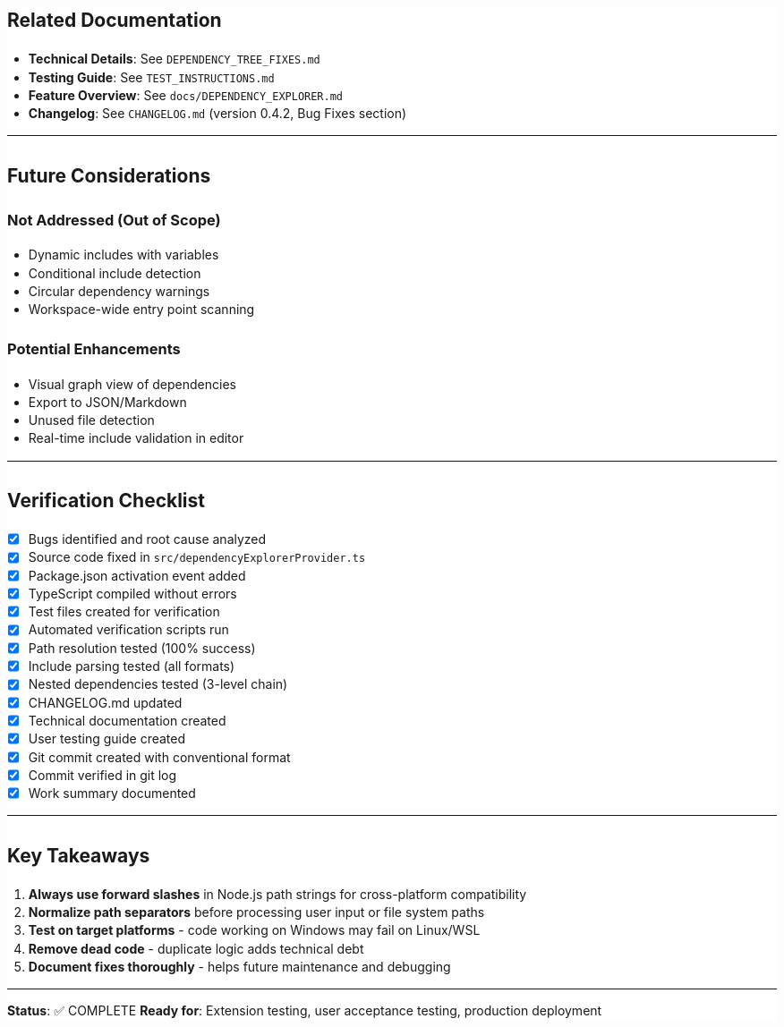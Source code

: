 ## Related Documentation

- **Technical Details**: See `DEPENDENCY_TREE_FIXES.md`
- **Testing Guide**: See `TEST_INSTRUCTIONS.md`
- **Feature Overview**: See `docs/DEPENDENCY_EXPLORER.md`
- **Changelog**: See `CHANGELOG.md` (version 0.4.2, Bug Fixes section)

---

## Future Considerations

### Not Addressed (Out of Scope)
- Dynamic includes with variables
- Conditional include detection
- Circular dependency warnings
- Workspace-wide entry point scanning

### Potential Enhancements
- Visual graph view of dependencies
- Export to JSON/Markdown
- Unused file detection
- Real-time include validation in editor

---

## Verification Checklist

- [x] Bugs identified and root cause analyzed
- [x] Source code fixed in `src/dependencyExplorerProvider.ts`
- [x] Package.json activation event added
- [x] TypeScript compiled without errors
- [x] Test files created for verification
- [x] Automated verification scripts run
- [x] Path resolution tested (100% success)
- [x] Include parsing tested (all formats)
- [x] Nested dependencies tested (3-level chain)
- [x] CHANGELOG.md updated
- [x] Technical documentation created
- [x] User testing guide created
- [x] Git commit created with conventional format
- [x] Commit verified in git log
- [x] Work summary documented

---

## Key Takeaways

1. **Always use forward slashes** in Node.js path strings for cross-platform compatibility
2. **Normalize path separators** before processing user input or file system paths
3. **Test on target platforms** - code working on Windows may fail on Linux/WSL
4. **Remove dead code** - duplicate logic adds technical debt
5. **Document fixes thoroughly** - helps future maintenance and debugging

---

**Status**: ✅ COMPLETE
**Ready for**: Extension testing, user acceptance testing, production deployment
